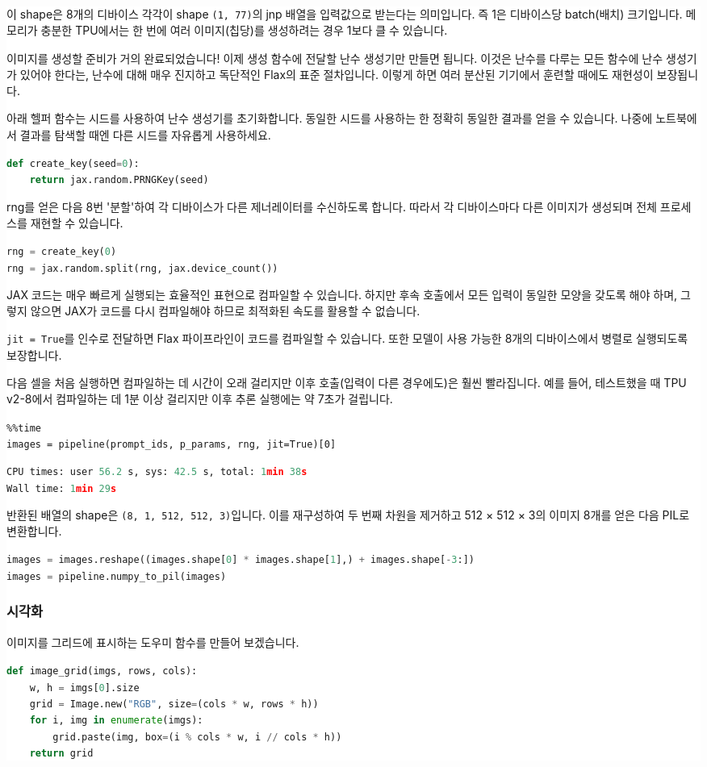 이 shape은 8개의 디바이스 각각이 shape `(1, 77)`의 jnp 배열을 입력값으로 받는다는 의미입니다. 즉 1은 디바이스당 batch(배치) 크기입니다. 메모리가 충분한 TPU에서는 한 번에 여러 이미지(칩당)를 생성하려는 경우 1보다 클 수 있습니다.

이미지를 생성할 준비가 거의 완료되었습니다! 이제 생성 함수에 전달할 난수 생성기만 만들면 됩니다. 이것은 난수를 다루는 모든 함수에 난수 생성기가 있어야 한다는, 난수에 대해 매우 진지하고 독단적인 Flax의 표준 절차입니다. 이렇게 하면 여러 분산된 기기에서 훈련할 때에도 재현성이 보장됩니다.

아래 헬퍼 함수는 시드를 사용하여 난수 생성기를 초기화합니다. 동일한 시드를 사용하는 한 정확히 동일한 결과를 얻을 수 있습니다. 나중에 노트북에서 결과를 탐색할 때엔 다른 시드를 자유롭게 사용하세요.

```python
def create_key(seed=0):
    return jax.random.PRNGKey(seed)
```

rng를 얻은 다음 8번 '분할'하여 각 디바이스가 다른 제너레이터를 수신하도록 합니다. 따라서 각 디바이스마다 다른 이미지가 생성되며 전체 프로세스를 재현할 수 있습니다.

```python
rng = create_key(0)
rng = jax.random.split(rng, jax.device_count())
```

JAX 코드는 매우 빠르게 실행되는 효율적인 표현으로 컴파일할 수 있습니다. 하지만 후속 호출에서 모든 입력이 동일한 모양을 갖도록 해야 하며, 그렇지 않으면 JAX가 코드를 다시 컴파일해야 하므로 최적화된 속도를 활용할 수 없습니다.

`jit = True`를 인수로 전달하면 Flax 파이프라인이 코드를 컴파일할 수 있습니다. 또한 모델이 사용 가능한 8개의 디바이스에서 병렬로 실행되도록 보장합니다.

다음 셀을 처음 실행하면 컴파일하는 데 시간이 오래 걸리지만 이후 호출(입력이 다른 경우에도)은 훨씬 빨라집니다. 예를 들어, 테스트했을 때 TPU v2-8에서 컴파일하는 데 1분 이상 걸리지만 이후 추론 실행에는 약 7초가 걸립니다.

```
%%time
images = pipeline(prompt_ids, p_params, rng, jit=True)[0]
```

```python out
CPU times: user 56.2 s, sys: 42.5 s, total: 1min 38s
Wall time: 1min 29s
```

반환된 배열의 shape은 `(8, 1, 512, 512, 3)`입니다. 이를 재구성하여 두 번째 차원을 제거하고 512 × 512 × 3의 이미지 8개를 얻은 다음 PIL로 변환합니다.

```python
images = images.reshape((images.shape[0] * images.shape[1],) + images.shape[-3:])
images = pipeline.numpy_to_pil(images)
```

### 시각화

이미지를 그리드에 표시하는 도우미 함수를 만들어 보겠습니다.

```python
def image_grid(imgs, rows, cols):
    w, h = imgs[0].size
    grid = Image.new("RGB", size=(cols * w, rows * h))
    for i, img in enumerate(imgs):
        grid.paste(img, box=(i % cols * w, i // cols * h))
    return grid
```
